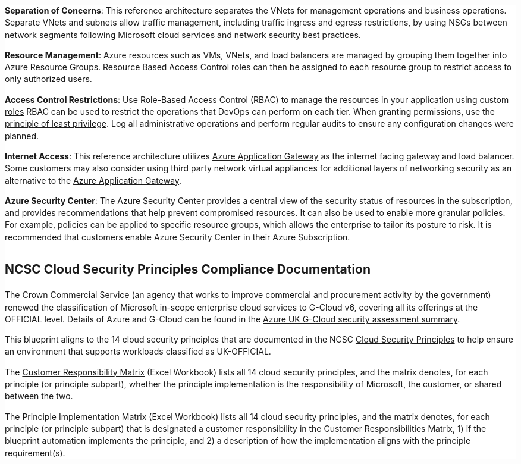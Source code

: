 **Separation of Concerns**: This reference architecture separates the VNets for management operations and business operations. Separate VNets and subnets allow traffic management, including traffic ingress and egress restrictions, by using NSGs between network segments following [Microsoft cloud services and network security](https://docs.microsoft.com/azure/best-practices-network-security) best practices.

**Resource Management**: Azure resources such as VMs, VNets, and load balancers are managed by grouping them together into [Azure Resource Groups](https://docs.microsoft.com/azure/azure-resource-manager/resource-group-overview#resource-groupsresource). Resource Based Access Control roles can then be assigned to each resource group to restrict access to only authorized users.

**Access Control Restrictions**: Use [Role-Based Access Control](https://docs.microsoft.com/azure/role-based-access-control/role-assignments-portal) (RBAC) to manage the resources in your application using [custom roles](https://docs.microsoft.com/azure/role-based-access-control/custom-roles) RBAC can be used to restrict the operations that DevOps can perform on each tier. When granting permissions, use the [principle of least privilege](https://msdn.microsoft.com/library/hdb58b2f(v=vs.110).aspx#Anchor_1). Log all administrative operations and perform regular audits to ensure any configuration changes were planned.

**Internet Access**: This reference architecture utilizes [Azure Application Gateway](https://docs.microsoft.com/azure/application-gateway/application-gateway-introduction) as the internet facing gateway and load balancer. Some customers may also consider using third party network virtual appliances for additional layers of networking security as an alternative to the [Azure Application Gateway](https://docs.microsoft.com/azure/application-gateway/application-gateway-introduction).

**Azure Security Center**: The [Azure Security Center](https://docs.microsoft.com/azure/security-center/security-center-intro) provides a central view of the security status of resources in the subscription, and provides recommendations that help prevent compromised resources. It can also be used to enable more granular policies. For example, policies can be applied to specific resource groups, which allows the enterprise to tailor its posture to risk. It is recommended that customers enable Azure Security Center in their Azure Subscription.

## NCSC Cloud Security Principles Compliance Documentation

The Crown Commercial Service (an agency that works to improve commercial and procurement activity by the government) renewed the classification of Microsoft in-scope enterprise cloud services to  G-Cloud v6, covering all its offerings at the OFFICIAL level. Details of Azure and G-Cloud can be found in the [Azure UK G-Cloud security assessment summary](https://www.microsoft.com/en-us/trustcenter/compliance/uk-g-cloud).

This blueprint aligns to the 14 cloud security  principles that are documented in the NCSC [Cloud Security  Principles](https://www.ncsc.gov.uk/guidance/implementing-cloud-security-principles) to help ensure an environment that supports workloads classified as UK-OFFICIAL.

The [Customer Responsibility Matrix](https://aka.ms/ukofficial-crm) (Excel Workbook) lists  all 14 cloud security principles, and the matrix denotes, for each principle (or principle subpart), whether the principle implementation is the responsibility of Microsoft, the customer, or shared between the two.

The [Principle Implementation Matrix](https://aka.ms/ukofficial-iaaswa-pim) (Excel Workbook) lists all 14 cloud security principles, and the matrix denotes, for each principle (or principle subpart) that is designated a customer responsibility in the Customer Responsibilities Matrix, 1) if the blueprint automation implements the principle, and 2) a description of how the implementation aligns with the principle requirement(s).
